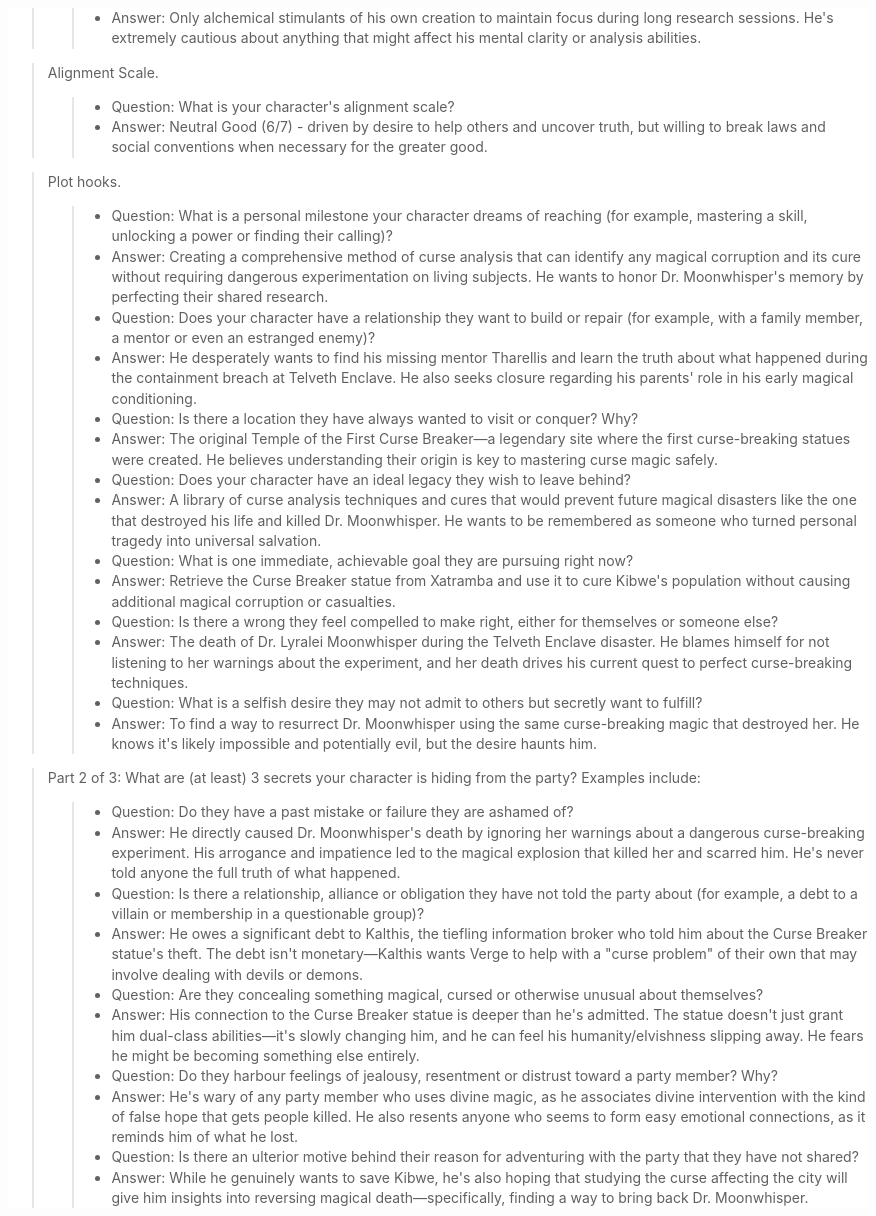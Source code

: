 >> - Answer: Only alchemical stimulants of his own creation to maintain focus during long research sessions. He's extremely cautious about anything that might affect his mental clarity or analysis abilities.

> Alignment Scale.
>> - Question: What is your character's alignment scale?
>> - Answer: Neutral Good (6/7) - driven by desire to help others and uncover truth, but willing to break laws and social conventions when necessary for the greater good.

> Plot hooks.
>> - Question: What is a personal milestone your character dreams of reaching (for example, mastering a skill, unlocking a power or finding their calling)?
>> - Answer: Creating a comprehensive method of curse analysis that can identify any magical corruption and its cure without requiring dangerous experimentation on living subjects. He wants to honor Dr. Moonwhisper's memory by perfecting their shared research.
>> - Question: Does your character have a relationship they want to build or repair (for example, with a family member, a mentor or even an estranged enemy)?
>> - Answer: He desperately wants to find his missing mentor Tharellis and learn the truth about what happened during the containment breach at Telveth Enclave. He also seeks closure regarding his parents' role in his early magical conditioning.
>> - Question: Is there a location they have always wanted to visit or conquer? Why?
>> - Answer: The original Temple of the First Curse Breaker—a legendary site where the first curse-breaking statues were created. He believes understanding their origin is key to mastering curse magic safely.
>> - Question: Does your character have an ideal legacy they wish to leave behind?
>> - Answer: A library of curse analysis techniques and cures that would prevent future magical disasters like the one that destroyed his life and killed Dr. Moonwhisper. He wants to be remembered as someone who turned personal tragedy into universal salvation.
>> - Question: What is one immediate, achievable goal they are pursuing right now?
>> - Answer: Retrieve the Curse Breaker statue from Xatramba and use it to cure Kibwe's population without causing additional magical corruption or casualties.
>> - Question: Is there a wrong they feel compelled to make right, either for themselves or someone else?
>> - Answer: The death of Dr. Lyralei Moonwhisper during the Telveth Enclave disaster. He blames himself for not listening to her warnings about the experiment, and her death drives his current quest to perfect curse-breaking techniques.
>> - Question: What is a selfish desire they may not admit to others but secretly want to fulfill?
>> - Answer: To find a way to resurrect Dr. Moonwhisper using the same curse-breaking magic that destroyed her. He knows it's likely impossible and potentially evil, but the desire haunts him.

> Part 2 of 3: What are (at least) 3 secrets your character is hiding from the party? Examples include:
>> - Question: Do they have a past mistake or failure they are ashamed of?
>> - Answer: He directly caused Dr. Moonwhisper's death by ignoring her warnings about a dangerous curse-breaking experiment. His arrogance and impatience led to the magical explosion that killed her and scarred him. He's never told anyone the full truth of what happened.
>> - Question: Is there a relationship, alliance or obligation they have not told the party about (for example, a debt to a villain or membership in a questionable group)?
>> - Answer: He owes a significant debt to Kalthis, the tiefling information broker who told him about the Curse Breaker statue's theft. The debt isn't monetary—Kalthis wants Verge to help with a "curse problem" of their own that may involve dealing with devils or demons.
>> - Question: Are they concealing something magical, cursed or otherwise unusual about themselves?
>> - Answer: His connection to the Curse Breaker statue is deeper than he's admitted. The statue doesn't just grant him dual-class abilities—it's slowly changing him, and he can feel his humanity/elvishness slipping away. He fears he might be becoming something else entirely.
>> - Question: Do they harbour feelings of jealousy, resentment or distrust toward a party member? Why?
>> - Answer: He's wary of any party member who uses divine magic, as he associates divine intervention with the kind of false hope that gets people killed. He also resents anyone who seems to form easy emotional connections, as it reminds him of what he lost.
>> - Question: Is there an ulterior motive behind their reason for adventuring with the party that they have not shared?
>> - Answer: While he genuinely wants to save Kibwe, he's also hoping that studying the curse affecting the city will give him insights into reversing magical death—specifically, finding a way to bring back Dr. Moonwhisper.